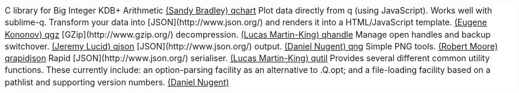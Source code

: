 <td markdown="1">C library for Big Integer KDB+ Arithmetic <span class="author"><a href="https://github.com/manifoldfinance?tab=repositories">
						(Sandy Bradley)
					</a></span>
</td>
</tr>
<tr markdown="1">
<td markdown="1" class="nowrap"><a href="https://github.com/komsit37/qchart">qchart</a></td>
<td markdown="1">Plot data directly from q (using JavaScript). Works well with sublime-q. Transform your data into [JSON](http://www.json.org/) and renders it into a HTML/JavaScript template. <span class="author"><a href="https://github.com/komsit37?tab=repositories">
						(Eugene Kononov)
					</a></span>
</td>
</tr>
<tr markdown="1">
<td markdown="1" class="nowrap"><a href="https://github.com/lmartinking/qgz">qgz</a></td>
<td markdown="1">[GZip](http://www.gzip.org/) decompression. <span class="author"><a href="https://github.com/lmartinking?tab=repositories">
						(Lucas Martin-King)
					</a></span>
</td>
</tr>
<tr markdown="1">
<td markdown="1" class="nowrap"><a href="https://github.com/jlucid/qhandle">qhandle</a></td>
<td markdown="1">Manage open handles and backup switchover. <span class="author"><a href="https://github.com/jlucid?tab=repositories">
						(Jeremy Lucid)
					</a></span>
</td>
</tr>
<tr markdown="1">
<td markdown="1" class="nowrap"><a href="https://github.com/nugend/qjson">qjson</a></td>
<td markdown="1">[JSON](http://www.json.org/) output. <span class="author"><a href="https://github.com/nugend?tab=repositories">
						(Daniel Nugent)
					</a></span>
</td>
</tr>
<tr markdown="1">
<td markdown="1" class="nowrap"><a href="https://github.com/robmoore-i/qng">qng</a></td>
<td markdown="1">Simple PNG tools. <span class="author"><a href="https://github.com/robmoore-i?tab=repositories">
						(Robert Moore)
					</a></span>
</td>
</tr>
<tr markdown="1">
<td markdown="1" class="nowrap"><a href="https://github.com/lmartinking/qrapidjson">qrapidjson</a></td>
<td markdown="1">Rapid [JSON](http://www.json.org/) serialiser. <span class="author"><a href="https://github.com/lmartinking?tab=repositories">
						(Lucas Martin-King)
					</a></span>
</td>
</tr>
<tr markdown="1">
<td markdown="1" class="nowrap"><a href="https://github.com/nugend/qutil">qutil</a></td>
<td markdown="1">Provides several different common utility functions. These currently include: an option-parsing facility as an alternative to .Q.opt; and a file-loading facility based on a pathlist and supporting version numbers. <span class="author"><a href="https://github.com/nugend?tab=repositories">
						(Daniel Nugent)
					</a></span>